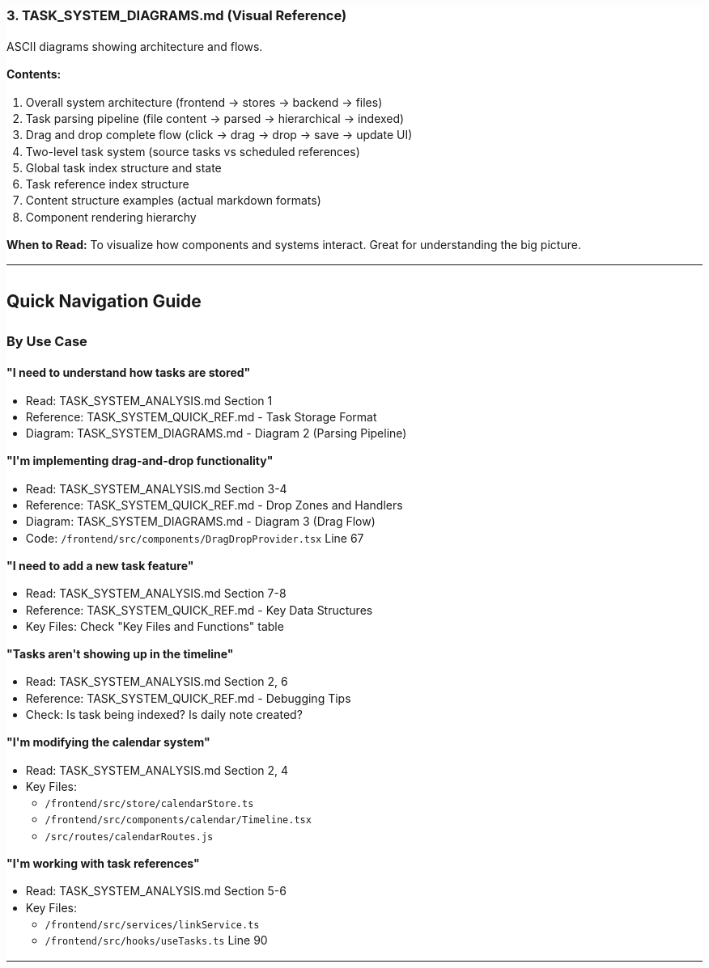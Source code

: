 ### 3. **TASK_SYSTEM_DIAGRAMS.md** (Visual Reference)
ASCII diagrams showing architecture and flows.

**Contents:**
1. Overall system architecture (frontend → stores → backend → files)
2. Task parsing pipeline (file content → parsed → hierarchical → indexed)
3. Drag and drop complete flow (click → drag → drop → save → update UI)
4. Two-level task system (source tasks vs scheduled references)
5. Global task index structure and state
6. Task reference index structure
7. Content structure examples (actual markdown formats)
8. Component rendering hierarchy

**When to Read:** To visualize how components and systems interact. Great for understanding the big picture.

---

## Quick Navigation Guide

### By Use Case

**"I need to understand how tasks are stored"**
- Read: TASK_SYSTEM_ANALYSIS.md Section 1
- Reference: TASK_SYSTEM_QUICK_REF.md - Task Storage Format
- Diagram: TASK_SYSTEM_DIAGRAMS.md - Diagram 2 (Parsing Pipeline)

**"I'm implementing drag-and-drop functionality"**
- Read: TASK_SYSTEM_ANALYSIS.md Section 3-4
- Reference: TASK_SYSTEM_QUICK_REF.md - Drop Zones and Handlers
- Diagram: TASK_SYSTEM_DIAGRAMS.md - Diagram 3 (Drag Flow)
- Code: `/frontend/src/components/DragDropProvider.tsx` Line 67

**"I need to add a new task feature"**
- Read: TASK_SYSTEM_ANALYSIS.md Section 7-8
- Reference: TASK_SYSTEM_QUICK_REF.md - Key Data Structures
- Key Files: Check "Key Files and Functions" table

**"Tasks aren't showing up in the timeline"**
- Read: TASK_SYSTEM_ANALYSIS.md Section 2, 6
- Reference: TASK_SYSTEM_QUICK_REF.md - Debugging Tips
- Check: Is task being indexed? Is daily note created?

**"I'm modifying the calendar system"**
- Read: TASK_SYSTEM_ANALYSIS.md Section 2, 4
- Key Files: 
  - `/frontend/src/store/calendarStore.ts`
  - `/frontend/src/components/calendar/Timeline.tsx`
  - `/src/routes/calendarRoutes.js`

**"I'm working with task references"**
- Read: TASK_SYSTEM_ANALYSIS.md Section 5-6
- Key Files:
  - `/frontend/src/services/linkService.ts`
  - `/frontend/src/hooks/useTasks.ts` Line 90

---